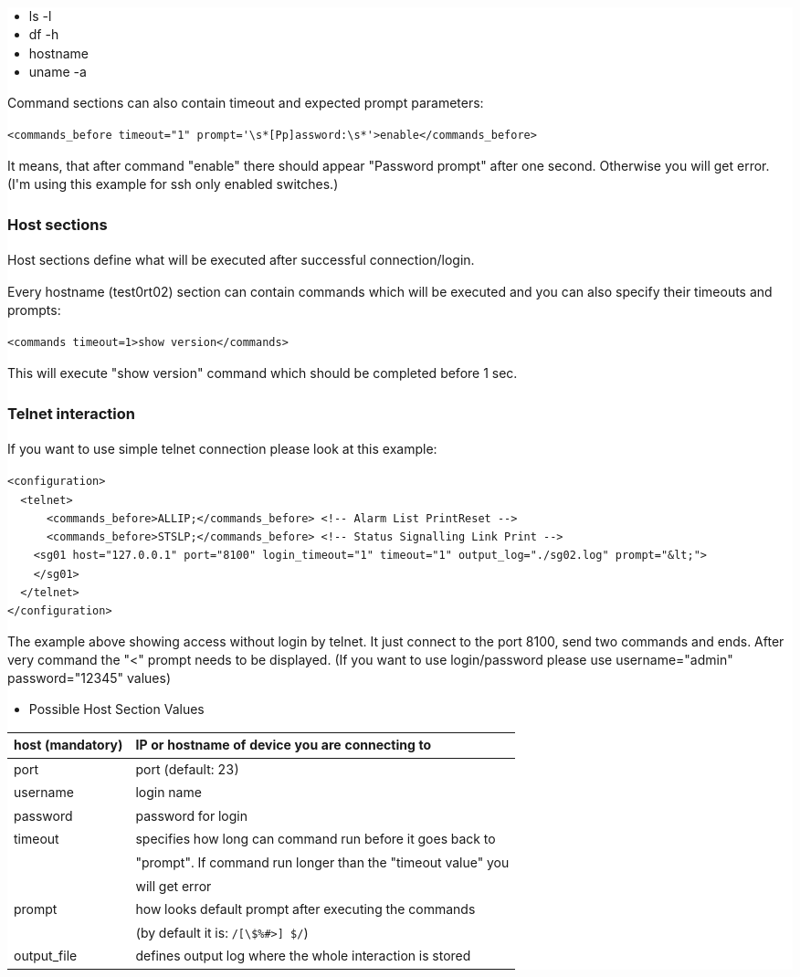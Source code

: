   * ls -l
  * df -h
  * hostname
  * uname -a

Command sections can also contain timeout and expected prompt parameters:

```
<commands_before timeout="1" prompt='\s*[Pp]assword:\s*'>enable</commands_before>
```

It means, that after command "enable" there should appear "Password prompt"
after one second. Otherwise you will get error.
(I'm using this example for ssh only enabled switches.)

### Host sections

Host sections define what will be executed after successful connection/login.

Every hostname (test0rt02) section can contain commands which will be executed
and you can also specify their timeouts and prompts:

```
<commands timeout=1>show version</commands>
```

This will execute "show version" command which should be completed before 1
sec.


### Telnet interaction
If you want to use simple telnet connection please look at this example:

```
<configuration>
  <telnet>
      <commands_before>ALLIP;</commands_before> <!-- Alarm List PrintReset -->
      <commands_before>STSLP;</commands_before> <!-- Status Signalling Link Print -->
    <sg01 host="127.0.0.1" port="8100" login_timeout="1" timeout="1" output_log="./sg02.log" prompt="&lt;">
    </sg01>
  </telnet>
</configuration>
```


The example above showing access without login by telnet. It just connect to
the port 8100, send two commands and ends. After very command the "<" prompt
needs to be displayed.
(If you want to use login/password please use username="admin" password="12345" values)

  * Possible Host Section Values

|host (mandatory) | IP or hostname of device you are connecting to|
|:----------------|:----------------------------------------------|
|port             | port (default: 23)                            |
|username         | login name                                    |
|password         | password for login                            |
|timeout          | specifies how long can command run before it goes back to|
|                 |  "prompt". If command run longer than the "timeout value" you|
|                 |  will get error                               |
|prompt           | how looks default prompt after executing the commands|
|                 |  (by default it is: `/[\$%#>] $/`)            |
|output\_file      | defines output log where the whole interaction is stored|